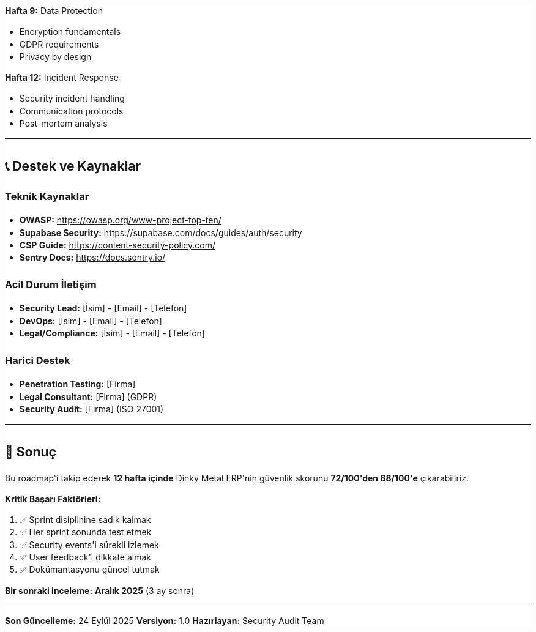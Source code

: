 **Hafta 9:** Data Protection
- Encryption fundamentals
- GDPR requirements
- Privacy by design

**Hafta 12:** Incident Response
- Security incident handling
- Communication protocols
- Post-mortem analysis

---

## 📞 Destek ve Kaynaklar

### Teknik Kaynaklar
- **OWASP:** https://owasp.org/www-project-top-ten/
- **Supabase Security:** https://supabase.com/docs/guides/auth/security
- **CSP Guide:** https://content-security-policy.com/
- **Sentry Docs:** https://docs.sentry.io/

### Acil Durum İletişim
- **Security Lead:** [İsim] - [Email] - [Telefon]
- **DevOps:** [İsim] - [Email] - [Telefon]
- **Legal/Compliance:** [İsim] - [Email] - [Telefon]

### Harici Destek
- **Penetration Testing:** [Firma]
- **Legal Consultant:** [Firma] (GDPR)
- **Security Audit:** [Firma] (ISO 27001)

---

## 🏁 Sonuç

Bu roadmap'i takip ederek **12 hafta içinde** Dinky Metal ERP'nin güvenlik skorunu **72/100'den 88/100'e** çıkarabiliriz.

**Kritik Başarı Faktörleri:**
1. ✅ Sprint disiplinine sadık kalmak
2. ✅ Her sprint sonunda test etmek
3. ✅ Security events'i sürekli izlemek
4. ✅ User feedback'i dikkate almak
5. ✅ Dokümantasyonu güncel tutmak

**Bir sonraki inceleme:** **Aralık 2025** (3 ay sonra)

---

**Son Güncelleme:** 24 Eylül 2025
**Versiyon:** 1.0
**Hazırlayan:** Security Audit Team